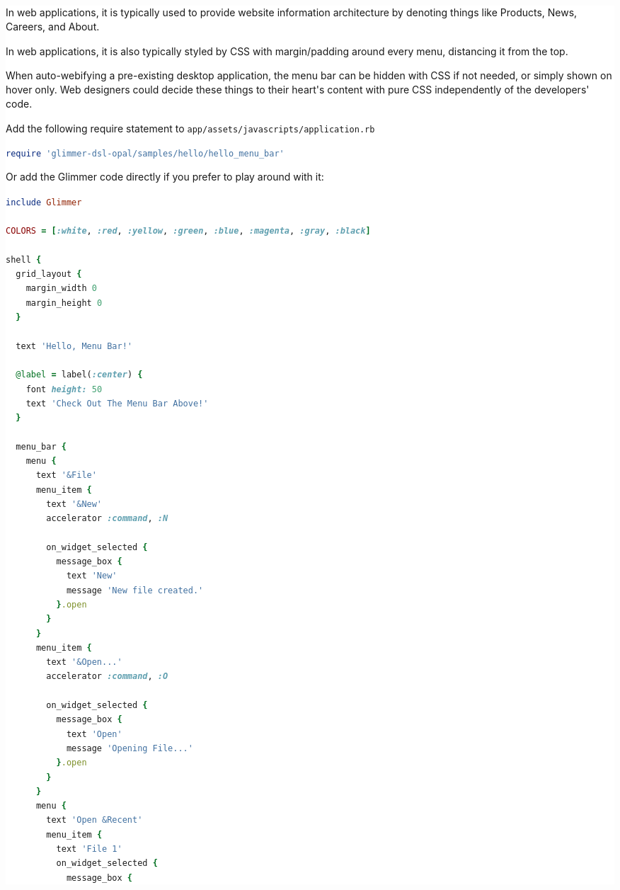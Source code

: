 In web applications, it is typically used to provide website information architecture by denoting things like Products, News, Careers, and About.

In web applications, it is also typically styled by CSS with margin/padding around every menu, distancing it from the top.

When auto-webifying a pre-existing desktop application, the menu bar can be hidden with CSS if not needed, or simply shown on hover only. Web designers could decide these things to their heart's content with pure CSS independently of the developers' code.

Add the following require statement to `app/assets/javascripts/application.rb`

```ruby
require 'glimmer-dsl-opal/samples/hello/hello_menu_bar'
```

Or add the Glimmer code directly if you prefer to play around with it:

```ruby
include Glimmer

COLORS = [:white, :red, :yellow, :green, :blue, :magenta, :gray, :black]

shell {
  grid_layout {
    margin_width 0
    margin_height 0
  }
  
  text 'Hello, Menu Bar!'
  
  @label = label(:center) {
    font height: 50
    text 'Check Out The Menu Bar Above!'
  }
  
  menu_bar {
    menu {
      text '&File'
      menu_item {
        text '&New'
        accelerator :command, :N

        on_widget_selected {
          message_box {
            text 'New'
            message 'New file created.'
          }.open
        }
      }
      menu_item {
        text '&Open...'
        accelerator :command, :O

        on_widget_selected {
          message_box {
            text 'Open'
            message 'Opening File...'
          }.open
        }
      }
      menu {
        text 'Open &Recent'
        menu_item {
          text 'File 1'
          on_widget_selected {
            message_box {
```